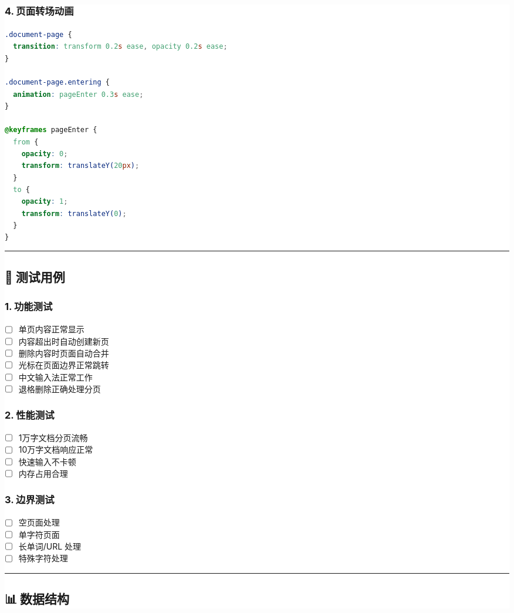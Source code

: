 ### 4. 页面转场动画
```css
.document-page {
  transition: transform 0.2s ease, opacity 0.2s ease;
}

.document-page.entering {
  animation: pageEnter 0.3s ease;
}

@keyframes pageEnter {
  from {
    opacity: 0;
    transform: translateY(20px);
  }
  to {
    opacity: 1;
    transform: translateY(0);
  }
}
```

---

## 🧪 测试用例

### 1. 功能测试
- [ ] 单页内容正常显示
- [ ] 内容超出时自动创建新页
- [ ] 删除内容时页面自动合并
- [ ] 光标在页面边界正常跳转
- [ ] 中文输入法正常工作
- [ ] 退格删除正确处理分页

### 2. 性能测试
- [ ] 1万字文档分页流畅
- [ ] 10万字文档响应正常
- [ ] 快速输入不卡顿
- [ ] 内存占用合理

### 3. 边界测试
- [ ] 空页面处理
- [ ] 单字符页面
- [ ] 长单词/URL 处理
- [ ] 特殊字符处理

---

## 📊 数据结构
